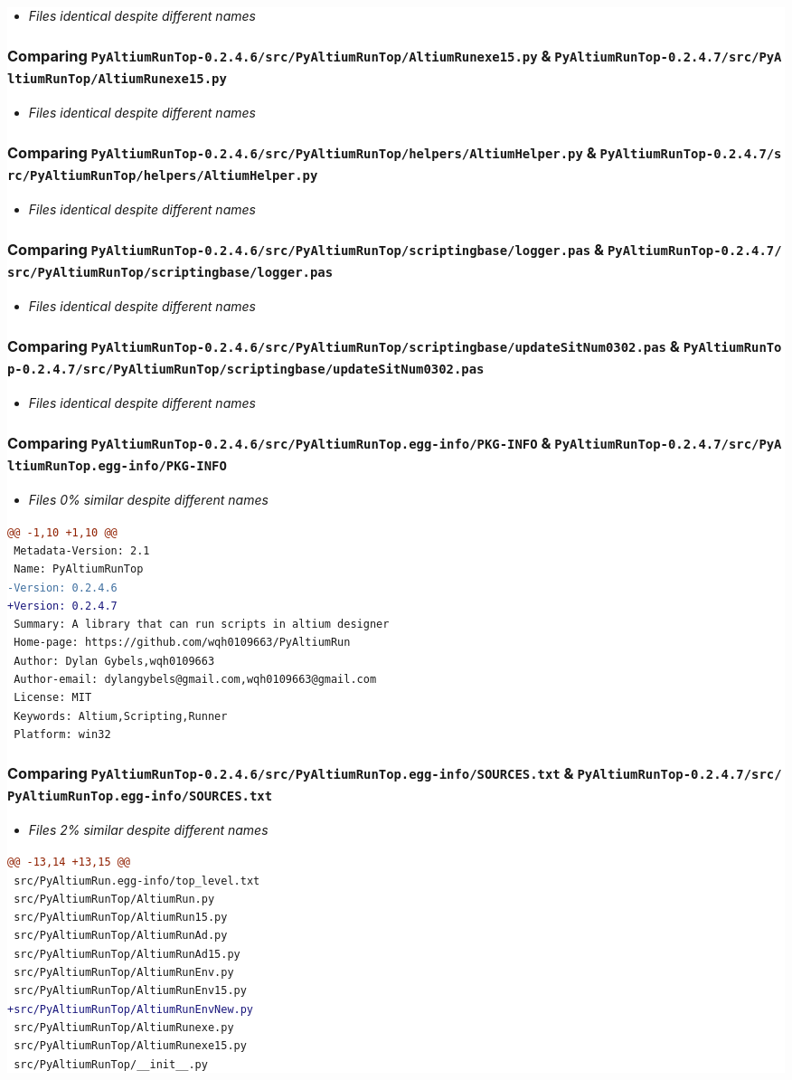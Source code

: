  * *Files identical despite different names*

### Comparing `PyAltiumRunTop-0.2.4.6/src/PyAltiumRunTop/AltiumRunexe15.py` & `PyAltiumRunTop-0.2.4.7/src/PyAltiumRunTop/AltiumRunexe15.py`

 * *Files identical despite different names*

### Comparing `PyAltiumRunTop-0.2.4.6/src/PyAltiumRunTop/helpers/AltiumHelper.py` & `PyAltiumRunTop-0.2.4.7/src/PyAltiumRunTop/helpers/AltiumHelper.py`

 * *Files identical despite different names*

### Comparing `PyAltiumRunTop-0.2.4.6/src/PyAltiumRunTop/scriptingbase/logger.pas` & `PyAltiumRunTop-0.2.4.7/src/PyAltiumRunTop/scriptingbase/logger.pas`

 * *Files identical despite different names*

### Comparing `PyAltiumRunTop-0.2.4.6/src/PyAltiumRunTop/scriptingbase/updateSitNum0302.pas` & `PyAltiumRunTop-0.2.4.7/src/PyAltiumRunTop/scriptingbase/updateSitNum0302.pas`

 * *Files identical despite different names*

### Comparing `PyAltiumRunTop-0.2.4.6/src/PyAltiumRunTop.egg-info/PKG-INFO` & `PyAltiumRunTop-0.2.4.7/src/PyAltiumRunTop.egg-info/PKG-INFO`

 * *Files 0% similar despite different names*

```diff
@@ -1,10 +1,10 @@
 Metadata-Version: 2.1
 Name: PyAltiumRunTop
-Version: 0.2.4.6
+Version: 0.2.4.7
 Summary: A library that can run scripts in altium designer
 Home-page: https://github.com/wqh0109663/PyAltiumRun
 Author: Dylan Gybels,wqh0109663
 Author-email: dylangybels@gmail.com,wqh0109663@gmail.com
 License: MIT
 Keywords: Altium,Scripting,Runner
 Platform: win32
```

### Comparing `PyAltiumRunTop-0.2.4.6/src/PyAltiumRunTop.egg-info/SOURCES.txt` & `PyAltiumRunTop-0.2.4.7/src/PyAltiumRunTop.egg-info/SOURCES.txt`

 * *Files 2% similar despite different names*

```diff
@@ -13,14 +13,15 @@
 src/PyAltiumRun.egg-info/top_level.txt
 src/PyAltiumRunTop/AltiumRun.py
 src/PyAltiumRunTop/AltiumRun15.py
 src/PyAltiumRunTop/AltiumRunAd.py
 src/PyAltiumRunTop/AltiumRunAd15.py
 src/PyAltiumRunTop/AltiumRunEnv.py
 src/PyAltiumRunTop/AltiumRunEnv15.py
+src/PyAltiumRunTop/AltiumRunEnvNew.py
 src/PyAltiumRunTop/AltiumRunexe.py
 src/PyAltiumRunTop/AltiumRunexe15.py
 src/PyAltiumRunTop/__init__.py
```